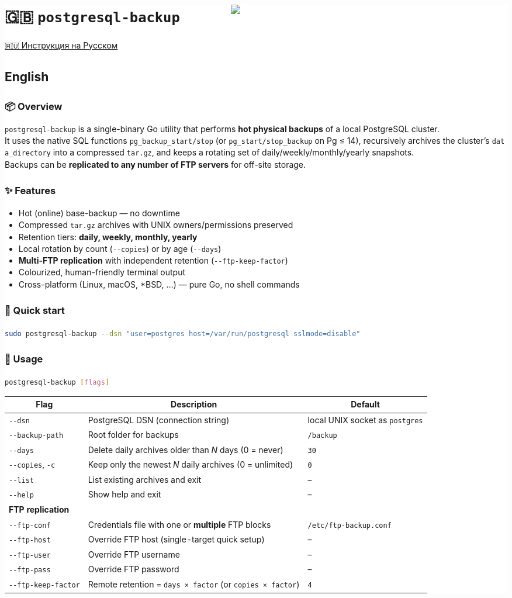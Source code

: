 <img src="https://repository-images.githubusercontent.com/991835536/72ff229d-e789-4fc8-883d-53439aab3c0d" align="right" width="55%">

# 🇬🇧 `postgresql-backup`  
<a href="#-русский">🇷🇺 Инструкция на Русском</a>

## English

### 📦 Overview
`postgresql-backup` is a single-binary Go utility that performs **hot physical backups** of a local PostgreSQL cluster.  
It uses the native SQL functions `pg_backup_start/stop` (or `pg_start/stop_backup` on Pg ≤ 14), recursively archives the cluster’s `data_directory` into a compressed `tar.gz`, and keeps a rotating set of daily/weekly/monthly/yearly snapshots.  
Backups can be **replicated to any number of FTP servers** for off-site storage.

### ✨ Features
* Hot (online) base-backup — no downtime  
* Compressed `tar.gz` archives with UNIX owners/permissions preserved  
* Retention tiers: **daily, weekly, monthly, yearly**  
* Local rotation by count (`--copies`) or by age (`--days`)  
* **Multi-FTP replication** with independent retention (`--ftp-keep-factor`)  
* Colourized, human-friendly terminal output  
* Cross-platform (Linux, macOS, *BSD, …) — pure Go, no shell commands

### 🚀 Quick start
```bash
sudo postgresql-backup --dsn "user=postgres host=/var/run/postgresql sslmode=disable"
````

### 🔧 Usage

```bash
postgresql-backup [flags]
```

| Flag                | Description                                               | Default                         |
| ------------------- | --------------------------------------------------------- | ------------------------------- |
| `--dsn`             | PostgreSQL DSN (connection string)                        | local UNIX socket as `postgres` |
| `--backup-path`     | Root folder for backups                                   | `/backup`                       |
| `--days`            | Delete daily archives older than *N* days (0 = never)     | `30`                            |
| `--copies`, `-c`    | Keep only the newest *N* daily archives (0 = unlimited)   | `0`                             |
| `--list`            | List existing archives and exit                           | –                               |
| `--help`            | Show help and exit                                        | –                               |
| **FTP replication** |                                                           |                                 |
| `--ftp-conf`        | Credentials file with one or **multiple** FTP blocks      | `/etc/ftp-backup.conf`          |
| `--ftp-host`        | Override FTP host (single-target quick setup)             | –                               |
| `--ftp-user`        | Override FTP username                                     | –                               |
| `--ftp-pass`        | Override FTP password                                     | –                               |
| `--ftp-keep-factor` | Remote retention = `days × factor` (or `copies × factor`) | `4`                             |

